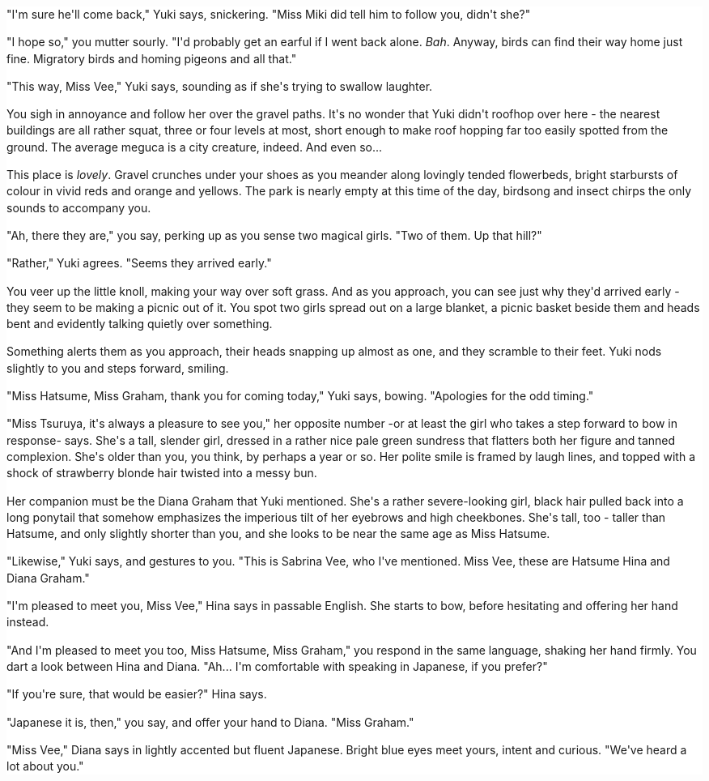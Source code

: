"I'm sure he'll come back," Yuki says, snickering. "Miss Miki did tell him to follow you, didn't she?"

"I hope so," you mutter sourly. "I'd probably get an earful if I went back alone. *Bah*. Anyway, birds can find their way home just fine. Migratory birds and homing pigeons and all that."

"This way, Miss Vee," Yuki says, sounding as if she's trying to swallow laughter.

You sigh in annoyance and follow her over the gravel paths. It's no wonder that Yuki didn't roofhop over here - the nearest buildings are all rather squat, three or four levels at most, short enough to make roof hopping far too easily spotted from the ground. The average meguca is a city creature, indeed. And even so...

This place is *lovely*. Gravel crunches under your shoes as you meander along lovingly tended flowerbeds, bright starbursts of colour in vivid reds and orange and yellows. The park is nearly empty at this time of the day, birdsong and insect chirps the only sounds to accompany you.

"Ah, there they are," you say, perking up as you sense two magical girls. "Two of them. Up that hill?"

"Rather," Yuki agrees. "Seems they arrived early."

You veer up the little knoll, making your way over soft grass. And as you approach, you can see just why they'd arrived early - they seem to be making a picnic out of it. You spot two girls spread out on a large blanket, a picnic basket beside them and heads bent and evidently talking quietly over something.

Something alerts them as you approach, their heads snapping up almost as one, and they scramble to their feet. Yuki nods slightly to you and steps forward, smiling.

"Miss Hatsume, Miss Graham, thank you for coming today," Yuki says, bowing. "Apologies for the odd timing."

"Miss Tsuruya, it's always a pleasure to see you," her opposite number -or at least the girl who takes a step forward to bow in response- says. She's a tall, slender girl, dressed in a rather nice pale green sundress that flatters both her figure and tanned complexion. She's older than you, you think, by perhaps a year or so. Her polite smile is framed by laugh lines, and topped with a shock of strawberry blonde hair twisted into a messy bun.

Her companion must be the Diana Graham that Yuki mentioned. She's a rather severe-looking girl, black hair pulled back into a long ponytail that somehow emphasizes the imperious tilt of her eyebrows and high cheekbones. She's tall, too - taller than Hatsume, and only slightly shorter than you, and she looks to be near the same age as Miss Hatsume.

"Likewise," Yuki says, and gestures to you. "This is Sabrina Vee, who I've mentioned. Miss Vee, these are Hatsume Hina and Diana Graham."

"I'm pleased to meet you, Miss Vee," Hina says in passable English. She starts to bow, before hesitating and offering her hand instead.

"And I'm pleased to meet you too, Miss Hatsume, Miss Graham," you respond in the same language, shaking her hand firmly. You dart a look between Hina and Diana. "Ah... I'm comfortable with speaking in Japanese, if you prefer?"

"If you're sure, that would be easier?" Hina says.

"Japanese it is, then," you say, and offer your hand to Diana. "Miss Graham."

"Miss Vee," Diana says in lightly accented but fluent Japanese. Bright blue eyes meet yours, intent and curious. "We've heard a lot about you."
